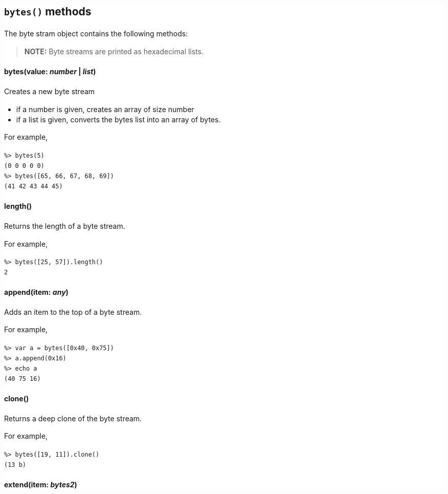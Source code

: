 
## `bytes()` methods 

The byte stram object contains the following methods:

> **NOTE:** Byte streams are printed as hexadecimal lists.

#### bytes(value: _number_ | _list_)

Creates a new byte stream
  - if a number is given, creates an array of size number
  - if a list is given, converts the bytes list into an array of bytes.<br>

  For example,

  ```blade-repl
  %> bytes(5)
  (0 0 0 0 0)
  %> bytes([65, 66, 67, 68, 69])
  (41 42 43 44 45)
  ```
 
#### length()

Returns the length of a byte stream.<br>

  For example,

  ```blade-repl
  %> bytes([25, 57]).length()
  2
  ```
 
#### append(item: _any_)

Adds an item to the top of a byte stream.<br>

  For example,

  ```blade-repl
  %> var a = bytes([0x40, 0x75])
  %> a.append(0x16)
  %> echo a
  (40 75 16)
  ```
 
#### clone()

Returns a deep clone of the byte stream.<br>

  For example,

  ```blade-repl
  %> bytes([19, 11]).clone()
  (13 b)
  ```
 
#### extend(item: _bytes2_)

